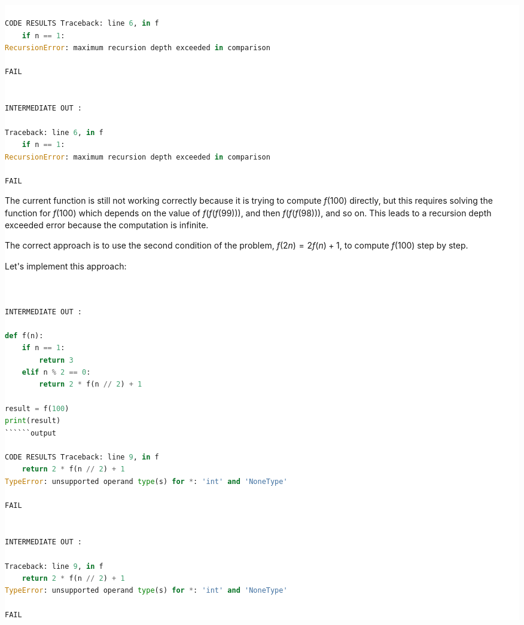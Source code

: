```python

CODE RESULTS Traceback: line 6, in f
    if n == 1:
RecursionError: maximum recursion depth exceeded in comparison

FAIL


INTERMEDIATE OUT :

Traceback: line 6, in f
    if n == 1:
RecursionError: maximum recursion depth exceeded in comparison

FAIL

```

The current function is still not working correctly because it is trying to compute $f(100)$ directly, but this requires solving the function for $f(100)$ which depends on the value of $f(f(f(99)))$, and then $f(f(f(98)))$, and so on. This leads to a recursion depth exceeded error because the computation is infinite.

The correct approach is to use the second condition of the problem, $f(2n) = 2f(n) + 1$, to compute $f(100)$ step by step.

Let's implement this approach:

```python


INTERMEDIATE OUT :

def f(n):
    if n == 1:
        return 3
    elif n % 2 == 0:
        return 2 * f(n // 2) + 1

result = f(100)
print(result)
``````output

CODE RESULTS Traceback: line 9, in f
    return 2 * f(n // 2) + 1
TypeError: unsupported operand type(s) for *: 'int' and 'NoneType'

FAIL


INTERMEDIATE OUT :

Traceback: line 9, in f
    return 2 * f(n // 2) + 1
TypeError: unsupported operand type(s) for *: 'int' and 'NoneType'

FAIL

```
